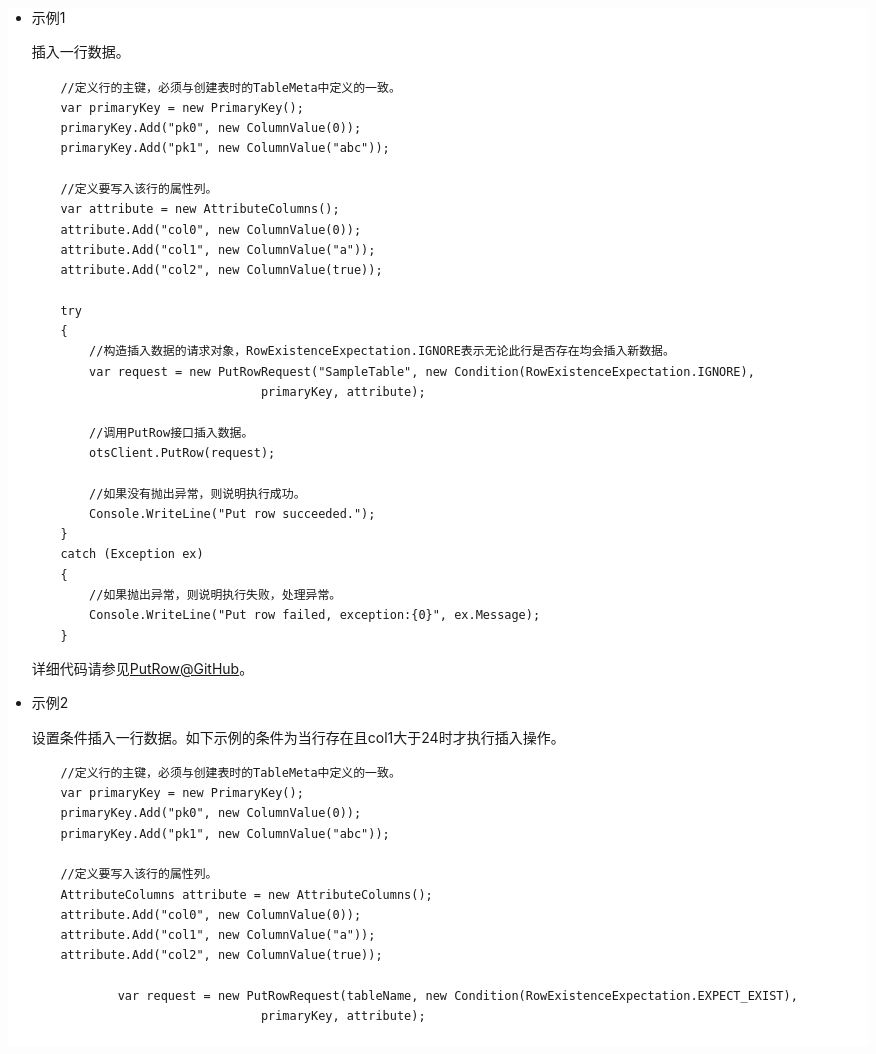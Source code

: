 -   示例1

    插入一行数据。

    ```
        //定义行的主键，必须与创建表时的TableMeta中定义的一致。
        var primaryKey = new PrimaryKey();
        primaryKey.Add("pk0", new ColumnValue(0));
        primaryKey.Add("pk1", new ColumnValue("abc"));
    
        //定义要写入该行的属性列。
        var attribute = new AttributeColumns();
        attribute.Add("col0", new ColumnValue(0));
        attribute.Add("col1", new ColumnValue("a"));
        attribute.Add("col2", new ColumnValue(true));
    
        try
        {
            //构造插入数据的请求对象，RowExistenceExpectation.IGNORE表示无论此行是否存在均会插入新数据。
            var request = new PutRowRequest("SampleTable", new Condition(RowExistenceExpectation.IGNORE),
                                    primaryKey, attribute);
    
            //调用PutRow接口插入数据。
            otsClient.PutRow(request);
    
            //如果没有抛出异常，则说明执行成功。
            Console.WriteLine("Put row succeeded.");
        }
        catch (Exception ex)
        {
            //如果抛出异常，则说明执行失败，处理异常。
            Console.WriteLine("Put row failed, exception:{0}", ex.Message);
        }                    
    ```

    详细代码请参见[PutRow@GitHub](https://github.com/aliyun/aliyun-tablestore-csharp-sdk/blob/master/sample/Samples/SingleRowReadWriteSample.cs)。

-   示例2

    设置条件插入一行数据。如下示例的条件为当行存在且col1大于24时才执行插入操作。

    ```
        //定义行的主键，必须与创建表时的TableMeta中定义的一致。
        var primaryKey = new PrimaryKey();
        primaryKey.Add("pk0", new ColumnValue(0));
        primaryKey.Add("pk1", new ColumnValue("abc"));
    
        //定义要写入该行的属性列。
        AttributeColumns attribute = new AttributeColumns();
        attribute.Add("col0", new ColumnValue(0));
        attribute.Add("col1", new ColumnValue("a"));
        attribute.Add("col2", new ColumnValue(true));
    
                var request = new PutRowRequest(tableName, new Condition(RowExistenceExpectation.EXPECT_EXIST),
                                    primaryKey, attribute);
    